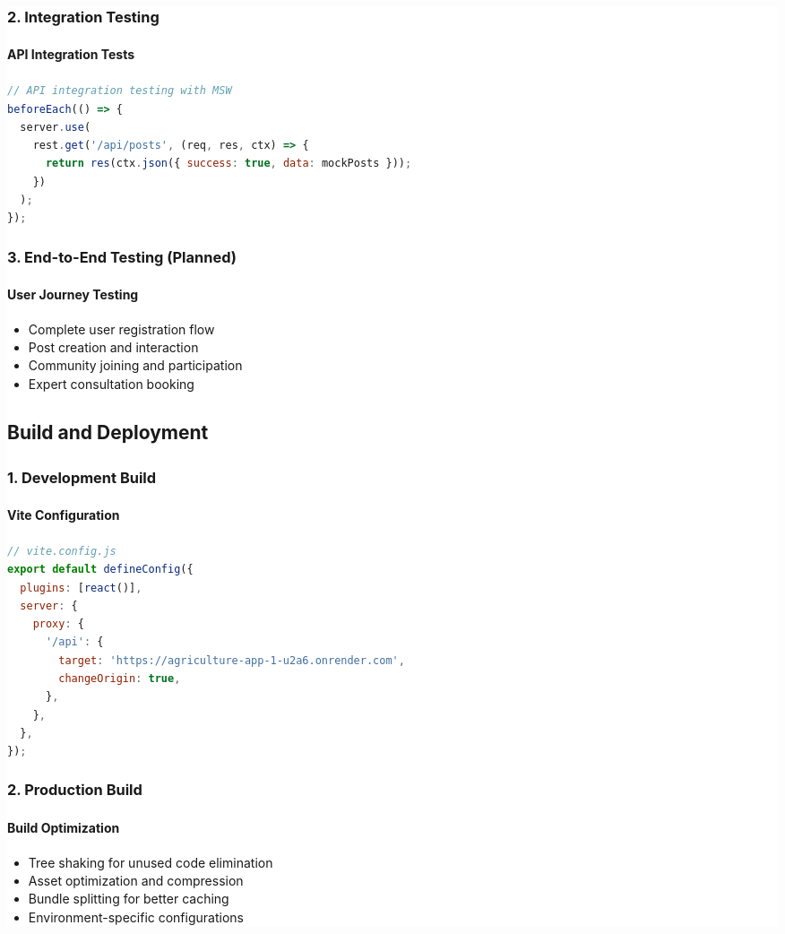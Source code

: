 ### 2. Integration Testing

#### **API Integration Tests**
```javascript
// API integration testing with MSW
beforeEach(() => {
  server.use(
    rest.get('/api/posts', (req, res, ctx) => {
      return res(ctx.json({ success: true, data: mockPosts }));
    })
  );
});
```

### 3. End-to-End Testing (Planned)

#### **User Journey Testing**
- Complete user registration flow
- Post creation and interaction
- Community joining and participation
- Expert consultation booking

## Build and Deployment

### 1. Development Build

#### **Vite Configuration**
```javascript
// vite.config.js
export default defineConfig({
  plugins: [react()],
  server: {
    proxy: {
      '/api': {
        target: 'https://agriculture-app-1-u2a6.onrender.com',
        changeOrigin: true,
      },
    },
  },
});
```

### 2. Production Build

#### **Build Optimization**
- Tree shaking for unused code elimination
- Asset optimization and compression
- Bundle splitting for better caching
- Environment-specific configurations
